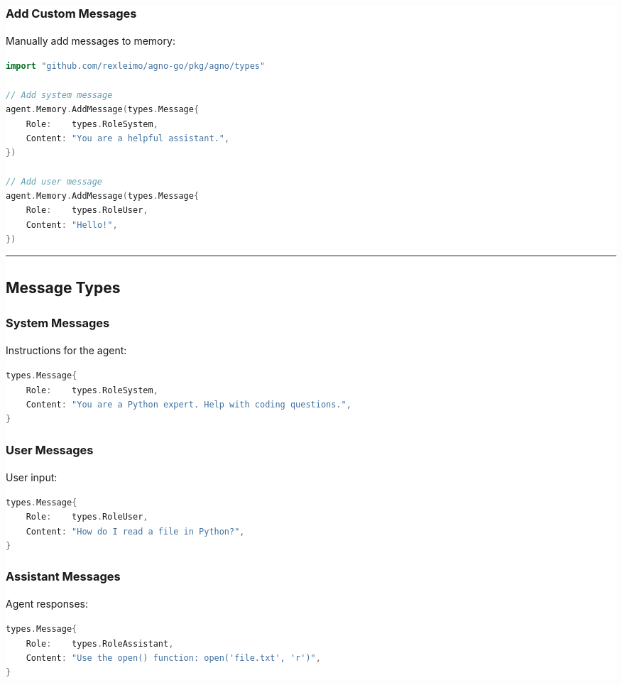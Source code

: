 ### Add Custom Messages

Manually add messages to memory:

```go
import "github.com/rexleimo/agno-go/pkg/agno/types"

// Add system message
agent.Memory.AddMessage(types.Message{
    Role:    types.RoleSystem,
    Content: "You are a helpful assistant.",
})

// Add user message
agent.Memory.AddMessage(types.Message{
    Role:    types.RoleUser,
    Content: "Hello!",
})
```

---

## Message Types

### System Messages

Instructions for the agent:

```go
types.Message{
    Role:    types.RoleSystem,
    Content: "You are a Python expert. Help with coding questions.",
}
```

### User Messages

User input:

```go
types.Message{
    Role:    types.RoleUser,
    Content: "How do I read a file in Python?",
}
```

### Assistant Messages

Agent responses:

```go
types.Message{
    Role:    types.RoleAssistant,
    Content: "Use the open() function: open('file.txt', 'r')",
}
```
